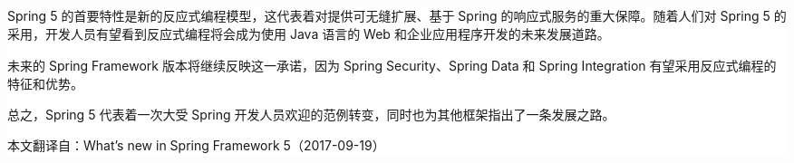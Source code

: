 Spring 5 的首要特性是新的反应式编程模型，这代表着对提供可无缝扩展、基于 Spring 的响应式服务的重大保障。随着人们对 Spring 5 的采用，开发人员有望看到反应式编程将会成为使用 Java 语言的 Web 和企业应用程序开发的未来发展道路。

未来的 Spring Framework 版本将继续反映这一承诺，因为 Spring Security、Spring Data 和 Spring Integration 有望采用反应式编程的特征和优势。

总之，Spring 5 代表着一次大受 Spring 开发人员欢迎的范例转变，同时也为其他框架指出了一条发展之路。

本文翻译自：What’s new in Spring Framework 5（2017-09-19）
